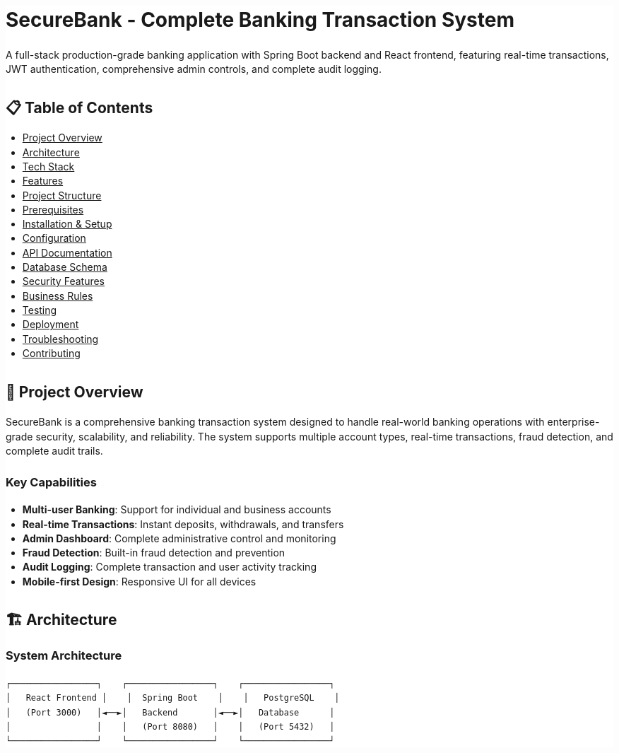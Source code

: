 # SecureBank - Complete Banking Transaction System

A full-stack production-grade banking application with Spring Boot backend and React frontend, featuring real-time transactions, JWT authentication, comprehensive admin controls, and complete audit logging.

## 📋 Table of Contents
- [Project Overview](#project-overview)
- [Architecture](#architecture)
- [Tech Stack](#tech-stack)
- [Features](#features)
- [Project Structure](#project-structure)
- [Prerequisites](#prerequisites)
- [Installation & Setup](#installation--setup)
- [Configuration](#configuration)
- [API Documentation](#api-documentation)
- [Database Schema](#database-schema)
- [Security Features](#security-features)
- [Business Rules](#business-rules)
- [Testing](#testing)
- [Deployment](#deployment)
- [Troubleshooting](#troubleshooting)
- [Contributing](#contributing)

## 🎯 Project Overview

SecureBank is a comprehensive banking transaction system designed to handle real-world banking operations with enterprise-grade security, scalability, and reliability. The system supports multiple account types, real-time transactions, fraud detection, and complete audit trails.

### Key Capabilities
- **Multi-user Banking**: Support for individual and business accounts
- **Real-time Transactions**: Instant deposits, withdrawals, and transfers
- **Admin Dashboard**: Complete administrative control and monitoring
- **Fraud Detection**: Built-in fraud detection and prevention
- **Audit Logging**: Complete transaction and user activity tracking
- **Mobile-first Design**: Responsive UI for all devices

## 🏗️ Architecture

### System Architecture
```
┌─────────────────┐    ┌─────────────────┐    ┌─────────────────┐
│   React Frontend │    │  Spring Boot    │    │   PostgreSQL    │
│   (Port 3000)   │◄──►│   Backend       │◄──►│   Database      │
│                 │    │   (Port 8080)   │    │   (Port 5432)   │
└─────────────────┘    └─────────────────┘    └─────────────────┘
```

